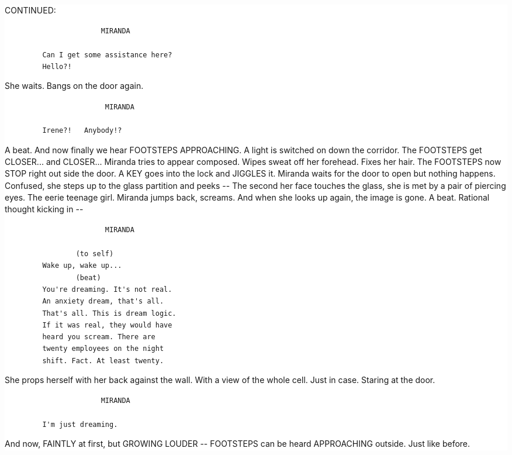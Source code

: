 



CONTINUED:





                           MIRANDA

             Can I get some assistance here?
             Hello?!



She waits.     Bangs on the door again.

                            MIRANDA

             Irene?!   Anybody!?
A beat. And now finally we hear FOOTSTEPS APPROACHING.
A light is switched on down the corridor.
The FOOTSTEPS get CLOSER... and CLOSER...
Miranda tries to appear composed. Wipes sweat off her
forehead. Fixes her hair. The FOOTSTEPS now STOP right
out side the door. A KEY goes into the lock and JIGGLES
it.
Miranda waits for the door to open but nothing happens.
Confused, she steps up to the glass partition and
peeks --
The second her face touches the glass, she is met by a
pair of piercing eyes. The eerie teenage girl. Miranda
jumps back, screams.
And when she looks up again, the image is gone.      A beat.
Rational thought kicking in --

                            MIRANDA

                     (to self)
             Wake up, wake up...
                     (beat)
             You're dreaming. It's not real.
             An anxiety dream, that's all.
             That's all. This is dream logic.
             If it was real, they would have
             heard you scream. There are
             twenty employees on the night
             shift. Fact. At least twenty.
She props herself with her back against the wall. With a
view of the whole cell. Just in case. Staring at the
door.

                           MIRANDA

             I'm just dreaming.
And now, FAINTLY at first, but GROWING LOUDER --
FOOTSTEPS can be heard APPROACHING outside. Just like
before.

